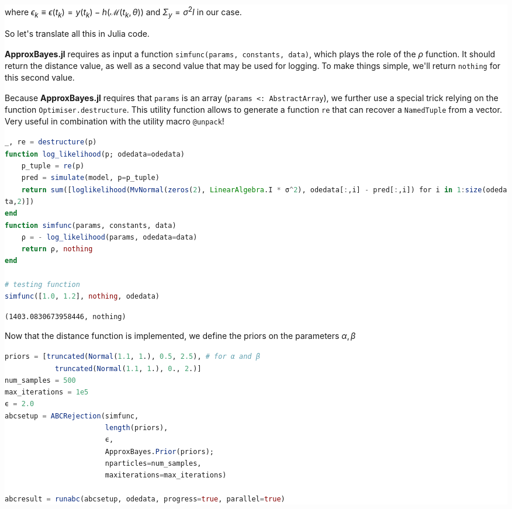 where $\epsilon_k \equiv \epsilon(t_k) = y(t_k) - h\left(\mathcal{M}(t_k, \theta)\right)$ and $\Sigma_y = \sigma^2 I$ in our case. 

So let's translate all this in Julia code. 

**ApproxBayes.jl** requires as input a function `simfunc(params, constants, data)`, which plays the role of the $\rho$ function. It should return the distance value, as well as a second value that may be used for logging. To make things simple, we'll return `nothing` for this second value. 

Because **ApproxBayes.jl** requires that `params` is an array (`params <: AbstractArray`), we further use a special trick relying on the function `Optimiser.destructure`. This utility function allows to generate a function `re` that can recover a `NamedTuple` from a vector. Very useful in combination with the utility macro `@unpack`!

```julia
_, re = destructure(p)
function log_likelihood(p; odedata=odedata)
    p_tuple = re(p)
    pred = simulate(model, p=p_tuple)
    return sum([loglikelihood(MvNormal(zeros(2), LinearAlgebra.I * σ^2), odedata[:,i] - pred[:,i]) for i in 1:size(odedata,2)])
end
function simfunc(params, constants, data)
    ρ = - log_likelihood(params, odedata=data)
    return ρ, nothing
end

# testing function
simfunc([1.0, 1.2], nothing, odedata)
```

```
(1403.0830673958446, nothing)
```





Now that the distance function is implemented, we define the priors on the parameters $\alpha, \beta$
```julia
priors = [truncated(Normal(1.1, 1.), 0.5, 2.5), # for α and β
            truncated(Normal(1.1, 1.), 0., 2.)]
num_samples = 500
max_iterations = 1e5
ϵ = 2.0
abcsetup = ABCRejection(simfunc,
                        length(priors),
                        ϵ,
                        ApproxBayes.Prior(priors);
                        nparticles=num_samples,
                        maxiterations=max_iterations)

abcresult = runabc(abcsetup, odedata, progress=true, parallel=true)
```
